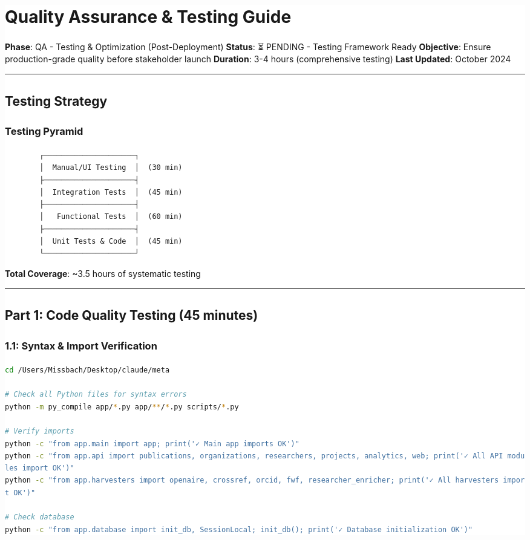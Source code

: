 # Quality Assurance & Testing Guide

**Phase**: QA - Testing & Optimization (Post-Deployment)
**Status**: ⏳ PENDING - Testing Framework Ready
**Objective**: Ensure production-grade quality before stakeholder launch
**Duration**: 3-4 hours (comprehensive testing)
**Last Updated**: October 2024

---

## Testing Strategy

### Testing Pyramid

```
        ┌─────────────────────┐
        │  Manual/UI Testing  │  (30 min)
        ├─────────────────────┤
        │  Integration Tests  │  (45 min)
        ├─────────────────────┤
        │   Functional Tests  │  (60 min)
        ├─────────────────────┤
        │  Unit Tests & Code  │  (45 min)
        └─────────────────────┘
```

**Total Coverage**: ~3.5 hours of systematic testing

---

## Part 1: Code Quality Testing (45 minutes)

### 1.1: Syntax & Import Verification

```bash
cd /Users/Missbach/Desktop/claude/meta

# Check all Python files for syntax errors
python -m py_compile app/*.py app/**/*.py scripts/*.py

# Verify imports
python -c "from app.main import app; print('✓ Main app imports OK')"
python -c "from app.api import publications, organizations, researchers, projects, analytics, web; print('✓ All API modules import OK')"
python -c "from app.harvesters import openaire, crossref, orcid, fwf, researcher_enricher; print('✓ All harvesters import OK')"

# Check database
python -c "from app.database import init_db, SessionLocal; init_db(); print('✓ Database initialization OK')"
```
